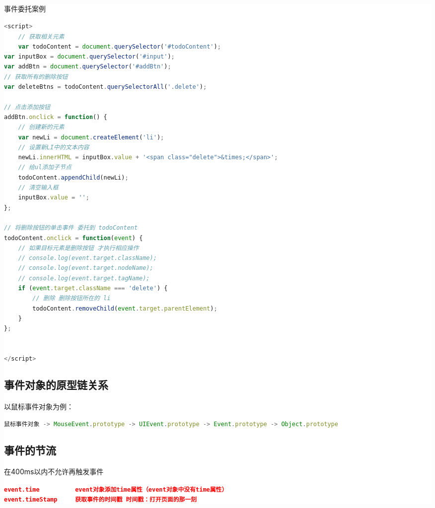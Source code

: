 事件委托案例

```js
<script>
    // 获取相关元素
    var todoContent = document.querySelector('#todoContent');
var inputBox = document.querySelector('#input');
var addBtn = document.querySelector('#addBtn');
// 获取所有的删除按钮
var deleteBtns = todoContent.querySelectorAll('.delete');

// 点击添加按钮 
addBtn.onclick = function() {
    // 创建新的元素
    var newLi = document.createElement('li');
    // 设置新LI中的文本内容
    newLi.innerHTML = inputBox.value + '<span class="delete">&times;</span>';
    // 给ul添加子节点
    todoContent.appendChild(newLi);
    // 清空输入框
    inputBox.value = '';
};

// 将删除按钮的单击事件 委托到 todoContent
todoContent.onclick = function(event) {
    // 如果目标元素是删除按钮 才执行相应操作
    // console.log(event.target.className);
    // console.log(event.target.nodeName);
    // console.log(event.target.tagName);
    if (event.target.className === 'delete') {
        // 删除 删除按钮所在的 li
        todoContent.removeChild(event.target.parentElement);
    }
};


</script>
```

##  事件对象的原型链关系

以鼠标事件对象为例：

```js
鼠标事件对象 -> MouseEvent.prototype -> UIEvent.prototype -> Event.prototype -> Object.prototype
```

## 事件的节流

在400ms以内不允许再触发事件

```json
event.time			event对象添加time属性（event对象中没有time属性）
event.timeStamp		获取事件的时间戳 时间戳：打开页面的那一刻
```

